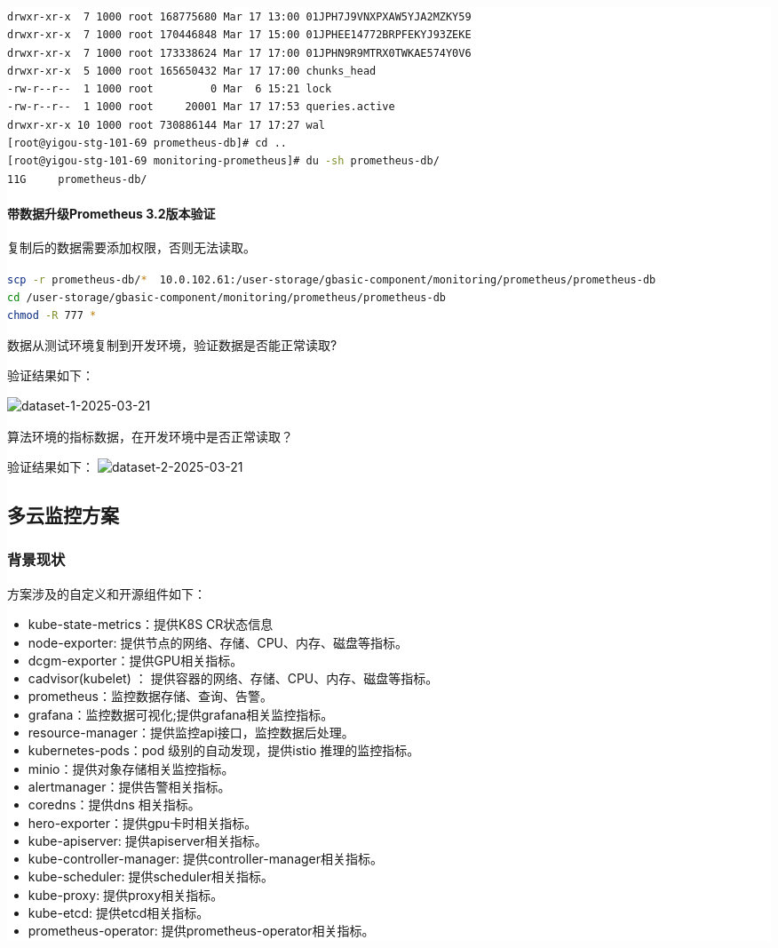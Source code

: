 ```bash
drwxr-xr-x  7 1000 root 168775680 Mar 17 13:00 01JPH7J9VNXPXAW5YJA2MZKY59
drwxr-xr-x  7 1000 root 170446848 Mar 17 15:00 01JPHEE14772BRPFEKYJ93ZEKE
drwxr-xr-x  7 1000 root 173338624 Mar 17 17:00 01JPHN9R9MTRX0TWKAE574Y0V6
drwxr-xr-x  5 1000 root 165650432 Mar 17 17:00 chunks_head
-rw-r--r--  1 1000 root         0 Mar  6 15:21 lock
-rw-r--r--  1 1000 root     20001 Mar 17 17:53 queries.active
drwxr-xr-x 10 1000 root 730886144 Mar 17 17:27 wal
[root@yigou-stg-101-69 prometheus-db]# cd ..
[root@yigou-stg-101-69 monitoring-prometheus]# du -sh prometheus-db/
11G     prometheus-db/
```
#### 带数据升级Prometheus 3.2版本验证

复制后的数据需要添加权限，否则无法读取。
```bash
scp -r prometheus-db/*  10.0.102.61:/user-storage/gbasic-component/monitoring/prometheus/prometheus-db
cd /user-storage/gbasic-component/monitoring/prometheus/prometheus-db
chmod -R 777 *
```

数据从测试环境复制到开发环境，验证数据是否能正常读取?

验证结果如下：

![dataset-1-2025-03-21](https://fourt-wyq.oss-cn-shanghai.aliyuncs.com/images/dataset-1-2025-03-21.png)

算法环境的指标数据，在开发环境中是否正常读取？

验证结果如下：
![dataset-2-2025-03-21](https://fourt-wyq.oss-cn-shanghai.aliyuncs.com/images/dataset-2-2025-03-21.png)


## 多云监控方案

### 背景现状

方案涉及的自定义和开源组件如下：
- kube-state-metrics：提供K8S CR状态信息
- node-exporter: 提供节点的网络、存储、CPU、内存、磁盘等指标。
- dcgm-exporter：提供GPU相关指标。
- cadvisor(kubelet) ： 提供容器的网络、存储、CPU、内存、磁盘等指标。
- prometheus：监控数据存储、查询、告警。
- grafana：监控数据可视化;提供grafana相关监控指标。
- resource-manager：提供监控api接口，监控数据后处理。
- kubernetes-pods：pod 级别的自动发现，提供istio 推理的监控指标。
- minio：提供对象存储相关监控指标。
- alertmanager：提供告警相关指标。
- coredns：提供dns 相关指标。
- hero-exporter：提供gpu卡时相关指标。
- kube-apiserver: 提供apiserver相关指标。
- kube-controller-manager: 提供controller-manager相关指标。
- kube-scheduler: 提供scheduler相关指标。
- kube-proxy: 提供proxy相关指标。
- kube-etcd: 提供etcd相关指标。
- prometheus-operator: 提供prometheus-operator相关指标。
